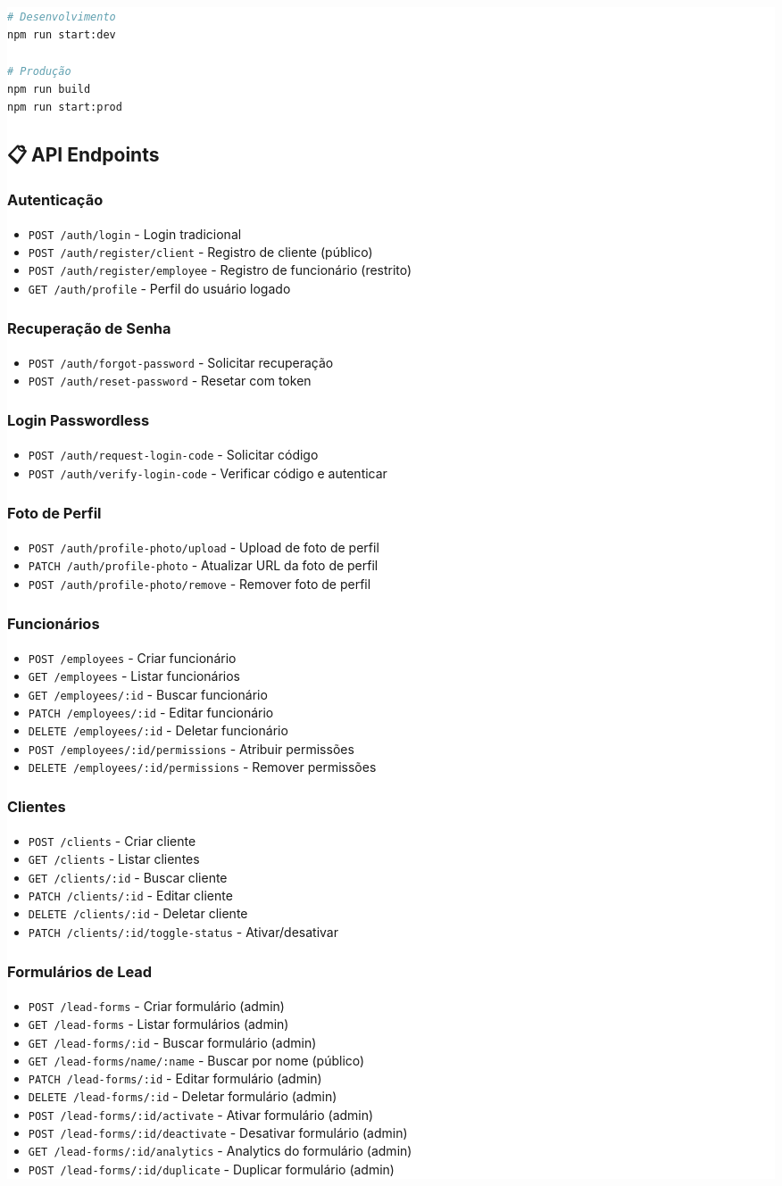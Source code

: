 ```bash
# Desenvolvimento
npm run start:dev

# Produção
npm run build
npm run start:prod
```

## 📋 API Endpoints

### Autenticação
- `POST /auth/login` - Login tradicional
- `POST /auth/register/client` - Registro de cliente (público)
- `POST /auth/register/employee` - Registro de funcionário (restrito)
- `GET /auth/profile` - Perfil do usuário logado

### Recuperação de Senha
- `POST /auth/forgot-password` - Solicitar recuperação
- `POST /auth/reset-password` - Resetar com token

### Login Passwordless
- `POST /auth/request-login-code` - Solicitar código
- `POST /auth/verify-login-code` - Verificar código e autenticar

### Foto de Perfil
- `POST /auth/profile-photo/upload` - Upload de foto de perfil
- `PATCH /auth/profile-photo` - Atualizar URL da foto de perfil
- `POST /auth/profile-photo/remove` - Remover foto de perfil

### Funcionários
- `POST /employees` - Criar funcionário
- `GET /employees` - Listar funcionários
- `GET /employees/:id` - Buscar funcionário
- `PATCH /employees/:id` - Editar funcionário
- `DELETE /employees/:id` - Deletar funcionário
- `POST /employees/:id/permissions` - Atribuir permissões
- `DELETE /employees/:id/permissions` - Remover permissões

### Clientes
- `POST /clients` - Criar cliente
- `GET /clients` - Listar clientes
- `GET /clients/:id` - Buscar cliente
- `PATCH /clients/:id` - Editar cliente
- `DELETE /clients/:id` - Deletar cliente
- `PATCH /clients/:id/toggle-status` - Ativar/desativar

### Formulários de Lead
- `POST /lead-forms` - Criar formulário (admin)
- `GET /lead-forms` - Listar formulários (admin)
- `GET /lead-forms/:id` - Buscar formulário (admin)
- `GET /lead-forms/name/:name` - Buscar por nome (público)
- `PATCH /lead-forms/:id` - Editar formulário (admin)
- `DELETE /lead-forms/:id` - Deletar formulário (admin)
- `POST /lead-forms/:id/activate` - Ativar formulário (admin)
- `POST /lead-forms/:id/deactivate` - Desativar formulário (admin)
- `GET /lead-forms/:id/analytics` - Analytics do formulário (admin)
- `POST /lead-forms/:id/duplicate` - Duplicar formulário (admin)
